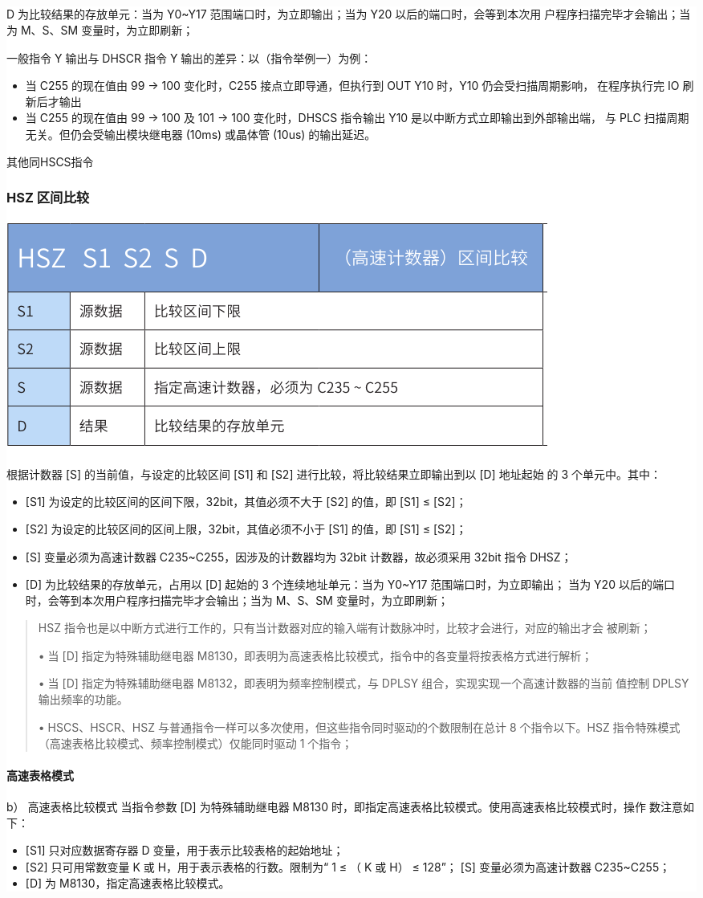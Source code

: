 D 为比较结果的存放单元：当为 Y0~Y17 范围端口时，为立即输出；当为 Y20 以后的端口时，会等到本次用 户程序扫描完毕才会输出；当为 M、S、SM 变量时，为立即刷新；

一般指令 Y 输出与 DHSCR 指令 Y 输出的差异：以（指令举例一）为例：

-   当 C255 的现在值由 99 → 100 变化时，C255 接点立即导通，但执行到 OUT Y10 时，Y10 仍会受扫描周期影响， 在程序执行完 IO 刷新后才输出 
- 当 C255 的现在值由 99 → 100 及 101 → 100 变化时，DHSCS 指令输出 Y10 是以中断方式立即输出到外部输出端， 与 PLC 扫描周期无关。但仍会受输出模块继电器 (10ms) 或晶体管 (10us) 的输出延迟。

其他同HSCS指令

###  HSZ 区间比较

![image-20240617191305986](./img/image-20240617191305986.png)

根据计数器 [S] 的当前值，与设定的比较区间 [S1] 和 [S2] 进行比较，将比较结果立即输出到以 [D] 地址起始 的 3 个单元中。其中：

-  [S1] 为设定的比较区间的区间下限，32bit，其值必须不大于 [S2] 的值，即 [S1] ≤ [S2]；

- [S2] 为设定的比较区间的区间上限，32bit，其值必须不小于 [S1] 的值，即 [S1] ≤ [S2]； 

- [S] 变量必须为高速计数器 C235~C255，因涉及的计数器均为 32bit 计数器，故必须采用 32bit 指令 DHSZ； 

- [D] 为比较结果的存放单元，占用以 [D] 起始的 3 个连续地址单元：当为 Y0~Y17 范围端口时，为立即输出； 当为 Y20 以后的端口时，会等到本次用户程序扫描完毕才会输出；当为 M、S、SM 变量时，为立即刷新；

> HSZ 指令也是以中断方式进行工作的，只有当计数器对应的输入端有计数脉冲时，比较才会进行，对应的输出才会 被刷新；
>
>  • 当 [D] 指定为特殊辅助继电器 M8130，即表明为高速表格比较模式，指令中的各变量将按表格方式进行解析；
>
>  • 当 [D] 指定为特殊辅助继电器 M8132，即表明为频率控制模式，与 DPLSY 组合，实现实现一个高速计数器的当前 值控制 DPLSY 输出频率的功能。
>
>  • HSCS、HSCR、HSZ 与普通指令一样可以多次使用，但这些指令同时驱动的个数限制在总计 8 个指令以下。HSZ 指令特殊模式（高速表格比较模式、频率控制模式）仅能同时驱动 1 个指令；

####  高速表格模式

b） 高速表格比较模式 当指令参数 [D] 为特殊辅助继电器 M8130 时，即指定高速表格比较模式。使用高速表格比较模式时，操作 数注意如下：

-  [S1] 只对应数据寄存器 D 变量，用于表示比较表格的起始地址； 
- [S2] 只可用常数变量 K 或 H，用于表示表格的行数。限制为“ 1 ≤ （ K 或 H） ≤ 128”； [S] 变量必须为高速计数器 C235~C255； 
- [D] 为 M8130，指定高速表格比较模式。
